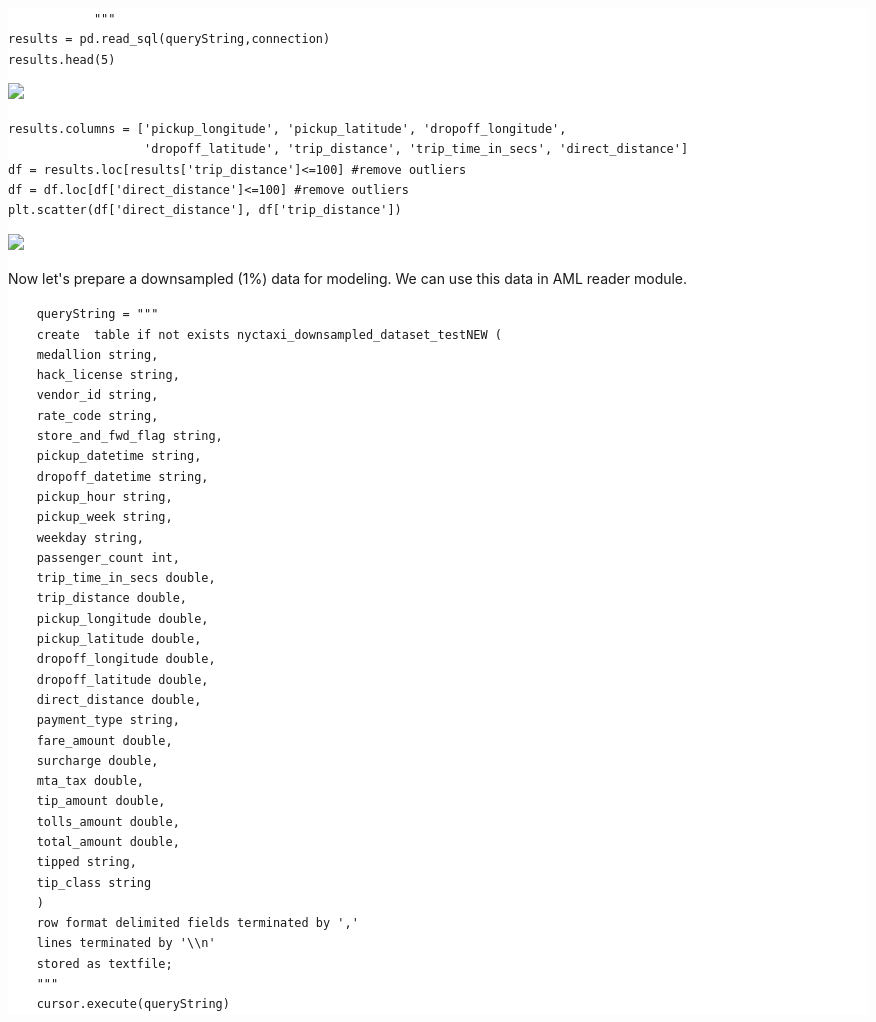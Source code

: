 	            """
	results = pd.read_sql(queryString,connection)
	results.head(5)


![](./media/machine-learning-data-science-vm-do-ten-things/Exploration_compute_pickup_dropoff_distance_v2.PNG)

	results.columns = ['pickup_longitude', 'pickup_latitude', 'dropoff_longitude', 
	                   'dropoff_latitude', 'trip_distance', 'trip_time_in_secs', 'direct_distance']
	df = results.loc[results['trip_distance']<=100] #remove outliers
	df = df.loc[df['direct_distance']<=100] #remove outliers
	plt.scatter(df['direct_distance'], df['trip_distance'])


![](./media/machine-learning-data-science-vm-do-ten-things/Exploration_direct_distance_trip_distance_v2.PNG)


Now let's prepare a downsampled (1%) data for modeling. We can use this data in AML reader module. 


		queryString = """
	    create  table if not exists nyctaxi_downsampled_dataset_testNEW (
	    medallion string,
	    hack_license string,
	    vendor_id string,
	    rate_code string,
	    store_and_fwd_flag string,
	    pickup_datetime string,
	    dropoff_datetime string,
	    pickup_hour string,
	    pickup_week string,
	    weekday string,
	    passenger_count int,
	    trip_time_in_secs double,
	    trip_distance double,
	    pickup_longitude double,
	    pickup_latitude double,
	    dropoff_longitude double,
	    dropoff_latitude double,
	    direct_distance double,
	    payment_type string,
	    fare_amount double,
	    surcharge double,
	    mta_tax double,
	    tip_amount double,
	    tolls_amount double,
	    total_amount double,
	    tipped string,
	    tip_class string
	    )
	    row format delimited fields terminated by ','
	    lines terminated by '\\n'
	    stored as textfile;
		"""
		cursor.execute(queryString)
